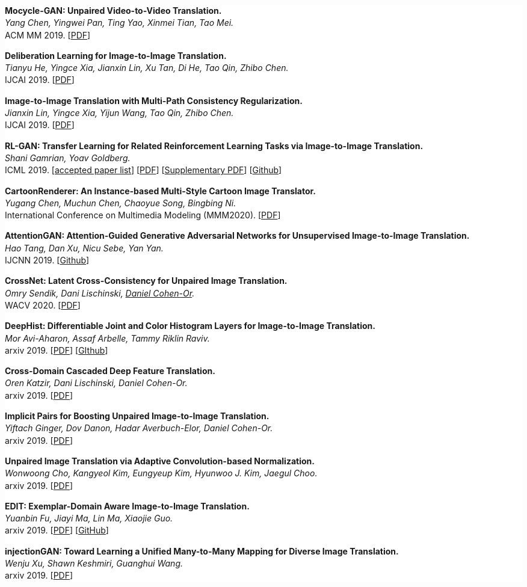 **Mocycle-GAN: Unpaired Video-to-Video Translation.**<br> 
*Yang Chen, Yingwei Pan, Ting Yao, Xinmei Tian, Tao Mei.*<br> 
ACM MM 2019. [[PDF](https://arxiv.org/abs/1908.09514)]

**Deliberation Learning for Image-to-Image Translation.**<br>
*Tianyu He, Yingce Xia, Jianxin Lin, Xu Tan, Di He, Tao Qin, Zhibo Chen.*<br>
IJCAI 2019. [[PDF](https://www.ijcai.org/Proceedings/2019/0345.pdf)]

**Image-to-Image Translation with Multi-Path Consistency Regularization.**<br>
*Jianxin Lin, Yingce Xia, Yijun Wang, Tao Qin, Zhibo Chen.*<br>
IJCAI 2019. [[PDF](https://arxiv.org/abs/1905.12498)]

**RL-GAN: Transfer Learning for Related Reinforcement Learning Tasks via Image-to-Image Translation.**<br>
*Shani Gamrian, Yoav Goldberg.*<br>
ICML 2019. [[accepted paper list](http://proceedings.mlr.press/v97/)] [[PDF](https://arxiv.org/abs/1806.07377)] [[Supplementary PDF](http://proceedings.mlr.press/v97/fujimoto19a/fujimoto19a-supp.pdf)] [[Github](https://github.com/ShaniGam/RL-GAN)]

**CartoonRenderer: An Instance-based Multi-Style Cartoon Image Translator.**<br>
*Yugang Chen, Muchun Chen, Chaoyue Song, Bingbing Ni.*<br>
International Conference on Multimedia Modeling (MMM2020). [[PDF](https://arxiv.org/abs/1911.06102)] 

**AttentionGAN: Attention-Guided Generative Adversarial Networks for Unsupervised Image-to-Image Translation.**<br>
*Hao Tang, Dan Xu, Nicu Sebe, Yan Yan.*<br>
IJCNN 2019. [[Github](https://github.com/Ha0Tang/AttentionGAN)]

**CrossNet: Latent Cross-Consistency for Unpaired Image Translation.**<br>
*Omry Sendik, Dani Lischinski, [Daniel Cohen-Or](https://danielcohenor.com/).*<br>
WACV 2020. [[PDF](https://arxiv.org/abs/1901.04530)]

**DeepHist: Differentiable Joint and Color Histogram Layers for Image-to-Image Translation.**<br>
*Mor Avi-Aharon, Assaf Arbelle, Tammy Riklin Raviv.*<br>
arxiv 2019. [[PDF](https://arxiv.org/abs/2005.03995)] [[GIthub](https://github.com/winfried-loetzsch/deep-hist)]

**Cross-Domain Cascaded Deep Feature Translation.**<br>
*Oren Katzir, Dani Lischinski, Daniel Cohen-Or.*<br>
arxiv 2019. [[PDF](https://arxiv.org/abs/1906.01526)]

**Implicit Pairs for Boosting Unpaired Image-to-Image Translation.**<br>
*Yiftach Ginger, Dov Danon, Hadar Averbuch-Elor, Daniel Cohen-Or.*<br>
arxiv 2019. [[PDF](https://arxiv.org/abs/1904.06913)]

**Unpaired Image Translation via Adaptive Convolution-based Normalization.**<br>
*Wonwoong Cho, Kangyeol Kim, Eungyeup Kim, Hyunwoo J. Kim, Jaegul Choo.*<br>
arxiv 2019. [[PDF]( https://arxiv.org/abs/1911.13271)]

**EDIT: Exemplar-Domain Aware Image-to-Image Translation.**<br>
*Yuanbin Fu, Jiayi Ma, Lin Ma, Xiaojie Guo.*<br>
arxiv 2019. [[PDF](https://arxiv.org/abs/1911.10520)] [[GitHub](http://t.cn/AigvDwW3)]

**injectionGAN: Toward Learning a Unified Many-to-Many Mapping for Diverse Image Translation.**<br>
*Wenju Xu, Shawn Keshmiri, Guanghui Wang.*<br>
arxiv 2019. [[PDF](https://arxiv.org/abs/1905.08766)]
